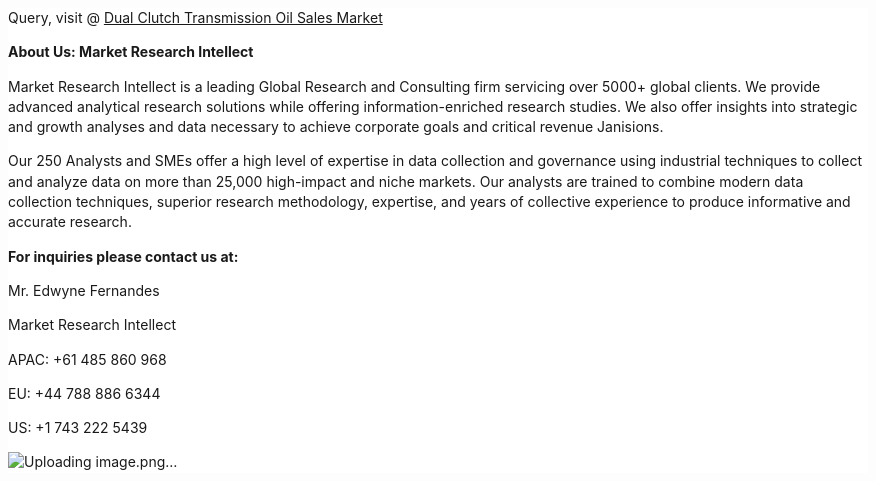 Query, visit&nbsp;@</strong>&nbsp;</span><span class="font-[700]"><a href="https://www.marketresearchintellect.com/product/global-dual-clutch-transmission-oil-sales-market/?utm_source=Linkedin&utm_medium=858" target="_blank" data-tracking-control-name="article-ssr-frontend-pulse_little-text-block" data-tracking-will-navigate="" data-test-link="">Dual Clutch Transmission Oil Sales Market</a></span></p><p><strong><span class="font-[700]">About Us: Market Research Intellect</span></strong></p><p><span class="">Market Research Intellect is a leading Global Research and Consulting firm servicing over 5000+ global clients. We provide advanced analytical research solutions while offering information-enriched research studies.&nbsp;</span>We also offer insights into strategic and growth analyses and data necessary to achieve corporate goals and critical revenue Janisions.</p><p><span class="">Our 250 Analysts and SMEs offer a high level of expertise in data collection and governance using industrial techniques to collect and analyze data on more than 25,000 high-impact and niche markets. Our analysts are trained to combine modern data collection techniques, superior research methodology, expertise, and years of collective experience to produce informative and accurate research.</span></p><p><strong>For inquiries please contact us at:</strong></p><p>Mr. Edwyne Fernandes</p><p>Market Research Intellect</p><p>APAC: +61 485 860 968</p><p>EU: +44 788 886 6344</p><p>US: +1 743 222 5439</p>
![Uploading image.png…]()
